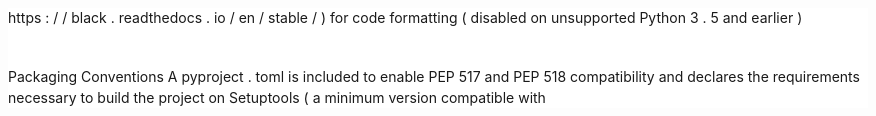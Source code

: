 https
:
/
/
black
.
readthedocs
.
io
/
en
/
stable
/
)
for
code
formatting
(
disabled
on
unsupported
Python
3
.
5
and
earlier
)
#
#
Packaging
Conventions
A
pyproject
.
toml
is
included
to
enable
PEP
517
and
PEP
518
compatibility
and
declares
the
requirements
necessary
to
build
the
project
on
Setuptools
(
a
minimum
version
compatible
with